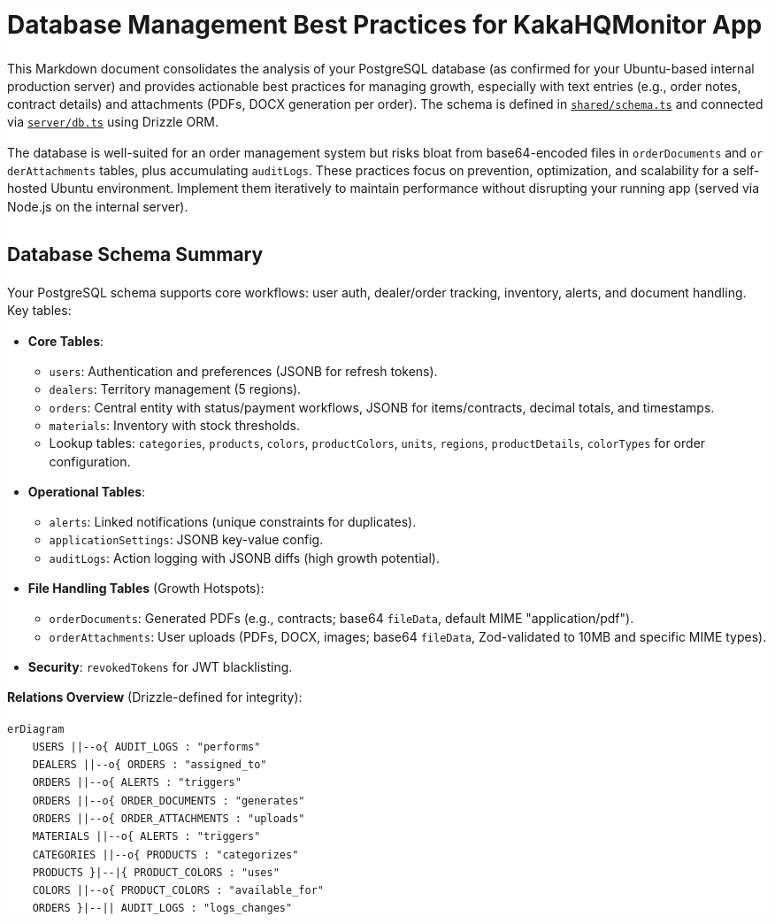# Database Management Best Practices for KakaHQMonitor App

This Markdown document consolidates the analysis of your PostgreSQL database (as confirmed for your Ubuntu-based internal production server) and provides actionable best practices for managing growth, especially with text entries (e.g., order notes, contract details) and attachments (PDFs, DOCX generation per order). The schema is defined in [`shared/schema.ts`](shared/schema.ts) and connected via [`server/db.ts`](server/db.ts) using Drizzle ORM.

The database is well-suited for an order management system but risks bloat from base64-encoded files in `orderDocuments` and `orderAttachments` tables, plus accumulating `auditLogs`. These practices focus on prevention, optimization, and scalability for a self-hosted Ubuntu environment. Implement them iteratively to maintain performance without disrupting your running app (served via Node.js on the internal server).

## Database Schema Summary

Your PostgreSQL schema supports core workflows: user auth, dealer/order tracking, inventory, alerts, and document handling. Key tables:

- **Core Tables**:
  - `users`: Authentication and preferences (JSONB for refresh tokens).
  - `dealers`: Territory management (5 regions).
  - `orders`: Central entity with status/payment workflows, JSONB for items/contracts, decimal totals, and timestamps.
  - `materials`: Inventory with stock thresholds.
  - Lookup tables: `categories`, `products`, `colors`, `productColors`, `units`, `regions`, `productDetails`, `colorTypes` for order configuration.

- **Operational Tables**:
  - `alerts`: Linked notifications (unique constraints for duplicates).
  - `applicationSettings`: JSONB key-value config.
  - `auditLogs`: Action logging with JSONB diffs (high growth potential).

- **File Handling Tables** (Growth Hotspots):
  - `orderDocuments`: Generated PDFs (e.g., contracts; base64 `fileData`, default MIME "application/pdf").
  - `orderAttachments`: User uploads (PDFs, DOCX, images; base64 `fileData`, Zod-validated to 10MB and specific MIME types).

- **Security**: `revokedTokens` for JWT blacklisting.

**Relations Overview** (Drizzle-defined for integrity):
```mermaid
erDiagram
    USERS ||--o{ AUDIT_LOGS : "performs"
    DEALERS ||--o{ ORDERS : "assigned_to"
    ORDERS ||--o{ ALERTS : "triggers"
    ORDERS ||--o{ ORDER_DOCUMENTS : "generates"
    ORDERS ||--o{ ORDER_ATTACHMENTS : "uploads"
    MATERIALS ||--o{ ALERTS : "triggers"
    CATEGORIES ||--o{ PRODUCTS : "categorizes"
    PRODUCTS }|--|{ PRODUCT_COLORS : "uses"
    COLORS ||--o{ PRODUCT_COLORS : "available_for"
    ORDERS }|--|| AUDIT_LOGS : "logs_changes"
```

